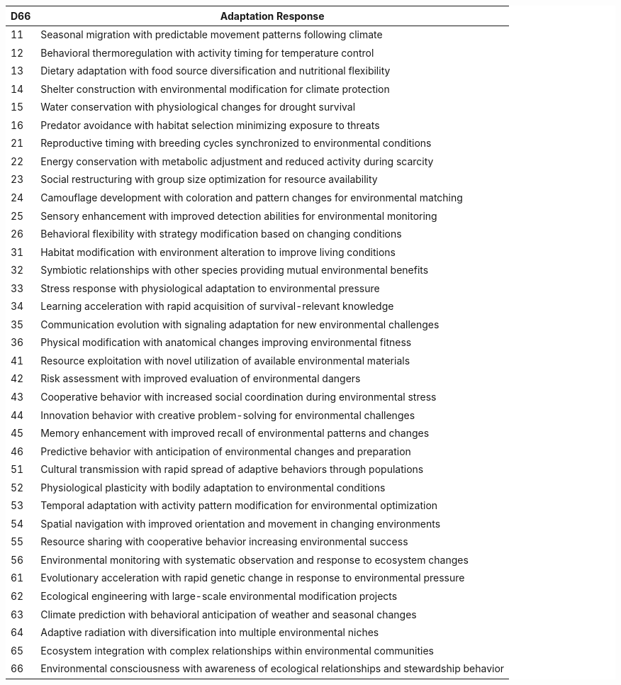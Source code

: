 | D66 | Adaptation Response                                                   |
| --- | --------------------------------------------------------------------- |
| 11  | Seasonal migration with predictable movement patterns following climate|
| 12  | Behavioral thermoregulation with activity timing for temperature control|
| 13  | Dietary adaptation with food source diversification and nutritional flexibility|
| 14  | Shelter construction with environmental modification for climate protection|
| 15  | Water conservation with physiological changes for drought survival   |
| 16  | Predator avoidance with habitat selection minimizing exposure to threats|
| 21  | Reproductive timing with breeding cycles synchronized to environmental conditions|
| 22  | Energy conservation with metabolic adjustment and reduced activity during scarcity|
| 23  | Social restructuring with group size optimization for resource availability|
| 24  | Camouflage development with coloration and pattern changes for environmental matching|
| 25  | Sensory enhancement with improved detection abilities for environmental monitoring|
| 26  | Behavioral flexibility with strategy modification based on changing conditions|
| 31  | Habitat modification with environment alteration to improve living conditions|
| 32  | Symbiotic relationships with other species providing mutual environmental benefits|
| 33  | Stress response with physiological adaptation to environmental pressure|
| 34  | Learning acceleration with rapid acquisition of survival-relevant knowledge|
| 35  | Communication evolution with signaling adaptation for new environmental challenges|
| 36  | Physical modification with anatomical changes improving environmental fitness|
| 41  | Resource exploitation with novel utilization of available environmental materials|
| 42  | Risk assessment with improved evaluation of environmental dangers   |
| 43  | Cooperative behavior with increased social coordination during environmental stress|
| 44  | Innovation behavior with creative problem-solving for environmental challenges|
| 45  | Memory enhancement with improved recall of environmental patterns and changes|
| 46  | Predictive behavior with anticipation of environmental changes and preparation|
| 51  | Cultural transmission with rapid spread of adaptive behaviors through populations|
| 52  | Physiological plasticity with bodily adaptation to environmental conditions|
| 53  | Temporal adaptation with activity pattern modification for environmental optimization|
| 54  | Spatial navigation with improved orientation and movement in changing environments|
| 55  | Resource sharing with cooperative behavior increasing environmental success|
| 56  | Environmental monitoring with systematic observation and response to ecosystem changes|
| 61  | Evolutionary acceleration with rapid genetic change in response to environmental pressure|
| 62  | Ecological engineering with large-scale environmental modification projects|
| 63  | Climate prediction with behavioral anticipation of weather and seasonal changes|
| 64  | Adaptive radiation with diversification into multiple environmental niches|
| 65  | Ecosystem integration with complex relationships within environmental communities|
| 66  | Environmental consciousness with awareness of ecological relationships and stewardship behavior|# Complete Adventure Tables for Dino Breach!
